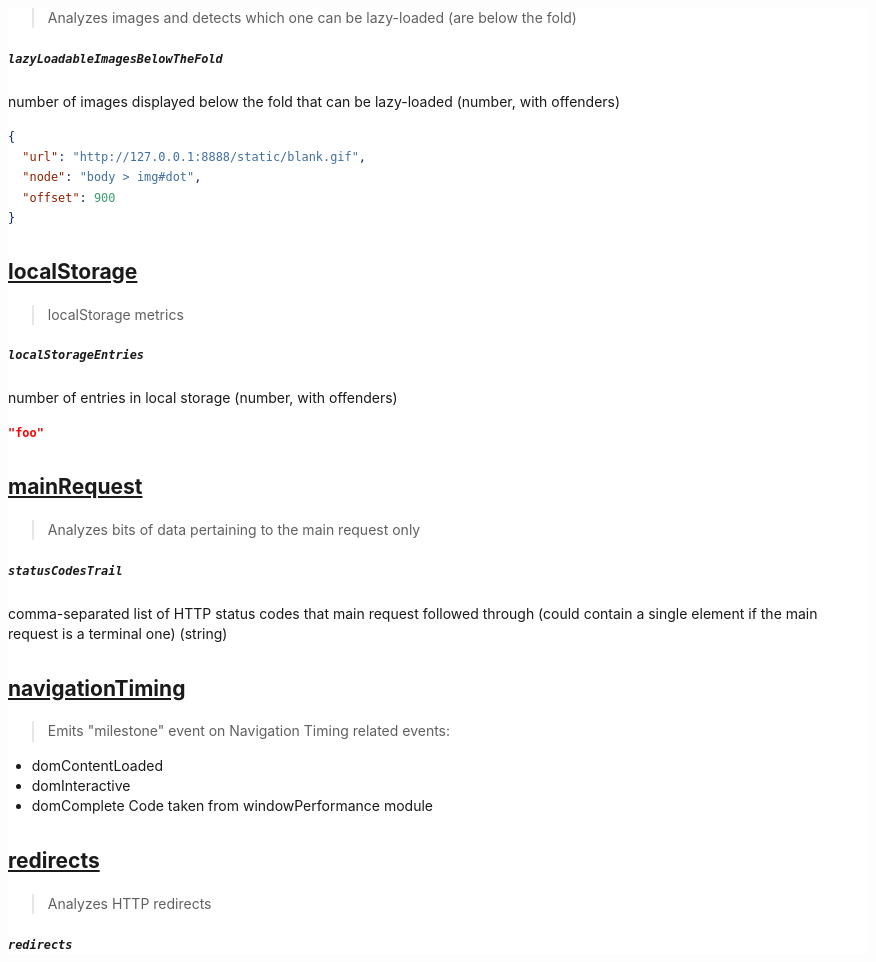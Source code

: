 > Analyzes images and detects which one can be lazy-loaded (are below the fold)

##### `lazyLoadableImagesBelowTheFold`

number of images displayed below the fold that can be lazy-loaded (number, with offenders)

```json
{
  "url": "http://127.0.0.1:8888/static/blank.gif",
  "node": "body > img#dot",
  "offset": 900
}
```


## [localStorage](https://github.com/macbre/phantomas/tree/devel/modules/localStorage/localStorage.js)

> localStorage metrics

##### `localStorageEntries`

number of entries in local storage (number, with offenders)

```json
"foo"
```


## [mainRequest](https://github.com/macbre/phantomas/tree/devel/modules/mainRequest/mainRequest.js)

> Analyzes bits of data pertaining to the main request only

##### `statusCodesTrail`

comma-separated list of HTTP status codes that main request followed through (could contain a single element if the main request is a terminal one) (string)


## [navigationTiming](https://github.com/macbre/phantomas/tree/devel/core/modules/navigationTiming/navigationTiming.js)

> Emits "milestone" event on Navigation Timing related events:
- domContentLoaded
- domInteractive
- domComplete
Code taken from windowPerformance module


## [redirects](https://github.com/macbre/phantomas/tree/devel/modules/redirects/redirects.js)

> Analyzes HTTP redirects

##### `redirects`
